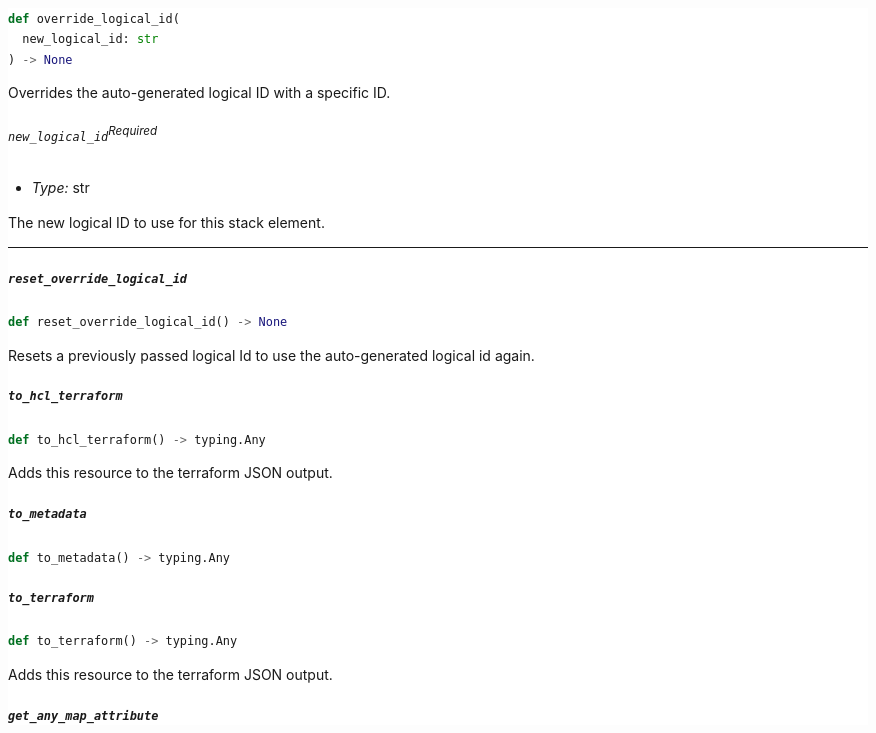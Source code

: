 ```python
def override_logical_id(
  new_logical_id: str
) -> None
```

Overrides the auto-generated logical ID with a specific ID.

###### `new_logical_id`<sup>Required</sup> <a name="new_logical_id" id="@cdktf/provider-databricks.dataDatabricksServicePrincipal.DataDatabricksServicePrincipal.overrideLogicalId.parameter.newLogicalId"></a>

- *Type:* str

The new logical ID to use for this stack element.

---

##### `reset_override_logical_id` <a name="reset_override_logical_id" id="@cdktf/provider-databricks.dataDatabricksServicePrincipal.DataDatabricksServicePrincipal.resetOverrideLogicalId"></a>

```python
def reset_override_logical_id() -> None
```

Resets a previously passed logical Id to use the auto-generated logical id again.

##### `to_hcl_terraform` <a name="to_hcl_terraform" id="@cdktf/provider-databricks.dataDatabricksServicePrincipal.DataDatabricksServicePrincipal.toHclTerraform"></a>

```python
def to_hcl_terraform() -> typing.Any
```

Adds this resource to the terraform JSON output.

##### `to_metadata` <a name="to_metadata" id="@cdktf/provider-databricks.dataDatabricksServicePrincipal.DataDatabricksServicePrincipal.toMetadata"></a>

```python
def to_metadata() -> typing.Any
```

##### `to_terraform` <a name="to_terraform" id="@cdktf/provider-databricks.dataDatabricksServicePrincipal.DataDatabricksServicePrincipal.toTerraform"></a>

```python
def to_terraform() -> typing.Any
```

Adds this resource to the terraform JSON output.

##### `get_any_map_attribute` <a name="get_any_map_attribute" id="@cdktf/provider-databricks.dataDatabricksServicePrincipal.DataDatabricksServicePrincipal.getAnyMapAttribute"></a>
